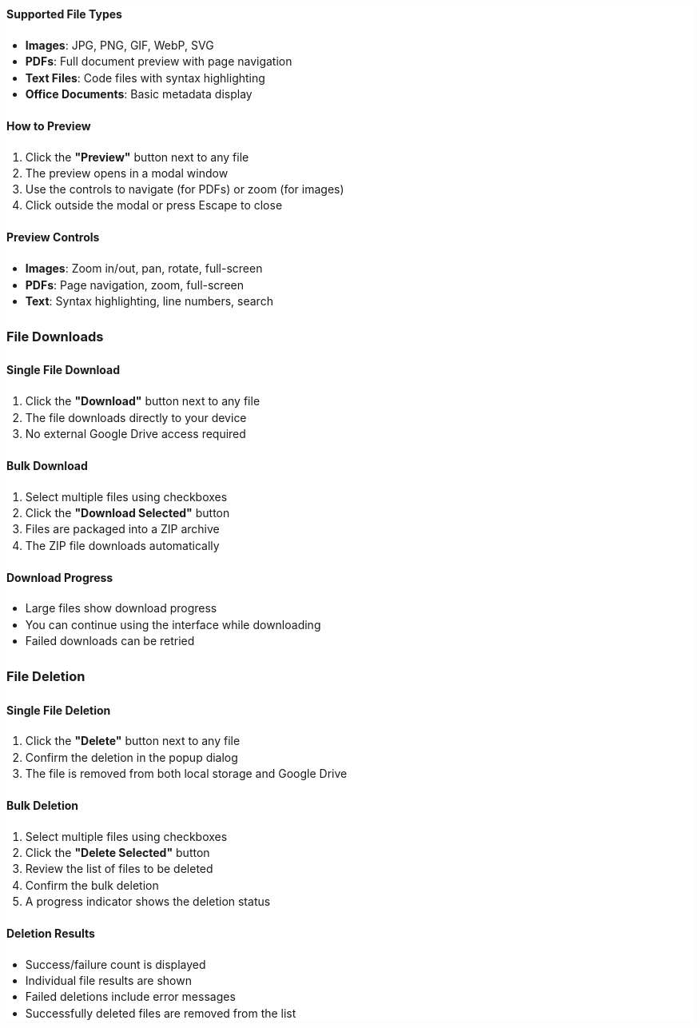 #### Supported File Types
- **Images**: JPG, PNG, GIF, WebP, SVG
- **PDFs**: Full document preview with page navigation
- **Text Files**: Code files with syntax highlighting
- **Office Documents**: Basic metadata display

#### How to Preview
1. Click the **"Preview"** button next to any file
2. The preview opens in a modal window
3. Use the controls to navigate (for PDFs) or zoom (for images)
4. Click outside the modal or press Escape to close

#### Preview Controls
- **Images**: Zoom in/out, pan, rotate, full-screen
- **PDFs**: Page navigation, zoom, full-screen
- **Text**: Syntax highlighting, line numbers, search

### File Downloads

#### Single File Download
1. Click the **"Download"** button next to any file
2. The file downloads directly to your device
3. No external Google Drive access required

#### Bulk Download
1. Select multiple files using checkboxes
2. Click the **"Download Selected"** button
3. Files are packaged into a ZIP archive
4. The ZIP file downloads automatically

#### Download Progress
- Large files show download progress
- You can continue using the interface while downloading
- Failed downloads can be retried

### File Deletion

#### Single File Deletion
1. Click the **"Delete"** button next to any file
2. Confirm the deletion in the popup dialog
3. The file is removed from both local storage and Google Drive

#### Bulk Deletion
1. Select multiple files using checkboxes
2. Click the **"Delete Selected"** button
3. Review the list of files to be deleted
4. Confirm the bulk deletion
5. A progress indicator shows the deletion status

#### Deletion Results
- Success/failure count is displayed
- Individual file results are shown
- Failed deletions include error messages
- Successfully deleted files are removed from the list
